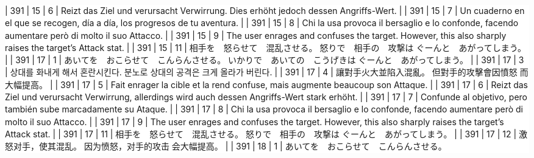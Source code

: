 | 391     | 15               | 6           | Reizt das Ziel und verursacht Verwirrung.
Dies erhöht jedoch dessen Angriffs-Wert.                                                                                 |
| 391     | 15               | 7           | Un cuaderno en el que se recogen, día a día, los
progresos de tu aventura.                                                                                         |
| 391     | 15               | 8           | Chi la usa provoca il bersaglio e lo confonde,
facendo aumentare però di molto il suo Attacco.                                                                     |
| 391     | 15               | 9           | The user enrages and confuses the
target. However, this also sharply raises
the target’s Attack stat.                                                              |
| 391     | 15               | 11          | 相手を　怒らせて　混乱させる。
怒りで　相手の　攻撃は
ぐーんと　あがってしまう。                                                                                                                          |
| 391     | 17               | 1           | あいてを　おこらせて　こんらんさせる。
いかりで　あいての　こうげきは
ぐーんと　あがってしまう。                                                                                                                  |
| 391     | 17               | 3           | 상대를 화내게 해서 혼란시킨다.
분노로 상대의 공격은
크게 올라가 버린다.                                                                                                                          |
| 391     | 17               | 4           | 讓對手火大並陷入混亂。
但對手的攻擊會因憤怒
而大幅提高。                                                                                                                                      |
| 391     | 17               | 5           | Fait enrager la cible et la rend confuse,
mais augmente beaucoup son Attaque.                                                                                      |
| 391     | 17               | 6           | Reizt das Ziel und verursacht Verwirrung, allerdings
wird auch dessen Angriffs-Wert stark erhöht.                                                                  |
| 391     | 17               | 7           | Confunde al objetivo, pero también sube
marcadamente su Ataque.                                                                                                    |
| 391     | 17               | 8           | Chi la usa provoca il bersaglio e lo confonde,
facendo aumentare però di molto il suo Attacco.                                                                     |
| 391     | 17               | 9           | The user enrages and confuses the target.
However, this also sharply raises the target’s
Attack stat.                                                              |
| 391     | 17               | 11          | 相手を　怒らせて　混乱させる。
怒りで　相手の　攻撃は
ぐーんと　あがってしまう。                                                                                                                          |
| 391     | 17               | 12          | 激怒对手，使其混乱。
因为愤怒，对手的攻击
会大幅提高。                                                                                                                                       |
| 391     | 18               | 1           | あいてを　おこらせて　こんらんさせる。
